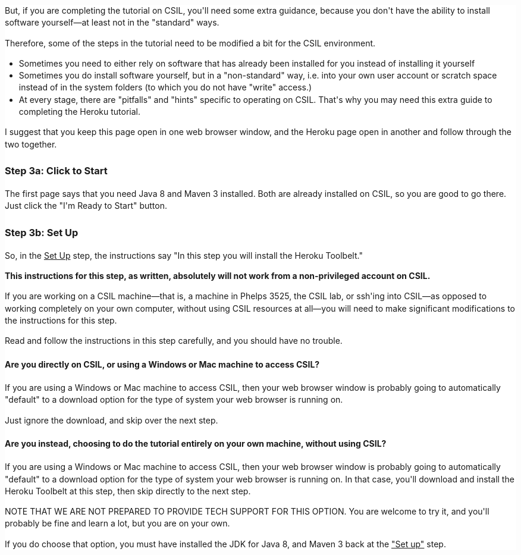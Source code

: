 But, if you are completing the tutorial on CSIL, you'll need some extra guidance, because you don't have the ability to install software yourself—at least not in the "standard" ways.

Therefore, some of the steps in the tutorial need to be modified a bit for the CSIL environment.

-   Sometimes you need to either rely on software that has already been installed for you instead of installing it yourself
-   Sometimes you do install software yourself, but in a "non-standard" way, i.e. into your own user account or scratch space instead of in the system folders (to which you do not have "write" access.)
-   At every stage, there are "pitfalls" and "hints" specific to operating on CSIL. That's why you may need this extra guide to completing the Heroku tutorial.

I suggest that you keep this page open in one web browser window, and the Heroku page open in another and follow through the two together.

### Step 3a: Click to Start

The first page says that you need Java 8 and Maven 3 installed. Both are already installed on CSIL, so you are good to go there. Just click the "I'm Ready to Start" button.

### Step 3b: Set Up

So, in the [Set Up](https://devcenter.heroku.com/articles/getting-started-with-java#set-up) step, the instructions say "In this step you will install the Heroku Toolbelt."

**This instructions for this step, as written, absolutely will not work from a non-privileged account on CSIL.**

If you are working on a CSIL machine—that is, a machine in Phelps 3525, the CSIL lab, or ssh'ing into CSIL—as opposed to working completely on your own computer, without using CSIL resources at all—you will need to make significant modifications to the instructions for this step.

Read and follow the instructions in this step carefully, and you should have no trouble.

#### Are you directly on CSIL, or using a Windows or Mac machine to access CSIL?

If you are using a Windows or Mac machine to access CSIL, then your web browser window is probably going to automatically "default" to a download option for the type of system your web browser is running on.

Just ignore the download, and skip over the next step.

#### Are you instead, choosing to do the tutorial entirely on your own machine, without using CSIL?

If you are using a Windows or Mac machine to access CSIL, then your web browser window is probably going to automatically "default" to a download option for the type of system your web browser is running on. In that case, you'll download and install the Heroku Toolbelt at this step, then skip directly to the next step.

NOTE THAT WE ARE NOT PREPARED TO PROVIDE TECH SUPPORT FOR THIS OPTION. You are welcome to try it, and you'll probably be fine and learn a lot, but you are on your own.

If you do choose that option, you must have installed the JDK for Java 8, and Maven 3 back at the ["Set up"](https://devcenter.heroku.com/articles/getting-started-with-java#set-up) step.
